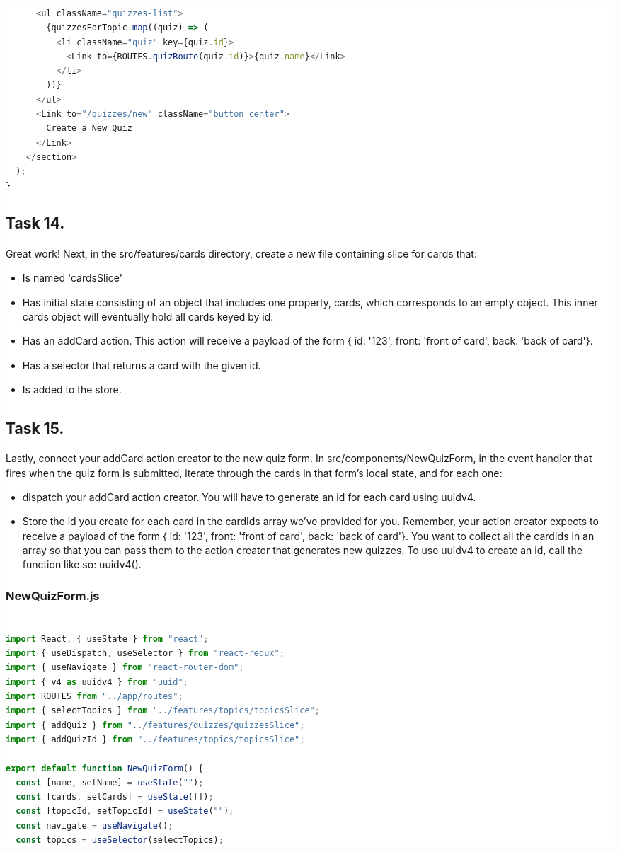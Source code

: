 ```js
      <ul className="quizzes-list">
        {quizzesForTopic.map((quiz) => (
          <li className="quiz" key={quiz.id}>
            <Link to={ROUTES.quizRoute(quiz.id)}>{quiz.name}</Link>
          </li>
        ))}
      </ul>
      <Link to="/quizzes/new" className="button center">
        Create a New Quiz
      </Link>
    </section>
  );
}

```

## Task 14.

Great work! Next, in the src/features/cards directory, create a new file containing slice for cards that:

- Is named 'cardsSlice'

- Has initial state consisting of an object that includes one property, cards, which corresponds to an empty object. This inner cards object will eventually hold all cards keyed by id.

- Has an addCard action. This action will receive a payload of the form { id: '123', front: 'front of card', back: 'back of card'}.

- Has a selector that returns a card with the given id.

- Is added to the store.

## Task 15.

Lastly, connect your addCard action creator to the new quiz form. In src/components/NewQuizForm, in the event handler that fires when the quiz form is submitted, iterate through the cards in that form’s local state, and for each one:

- dispatch your addCard action creator. You will have to generate an id for each card using uuidv4.

- Store the id you create for each card in the cardIds array we’ve provided for you. Remember, your action creator expects to receive a payload of the form { id: '123', front: 'front of card', back: 'back of card'}. You want to collect all the cardIds in an array so that you can pass them to the action creator that generates new quizzes. To use uuidv4 to create an id, call the function like so: uuidv4().

### NewQuizForm.js

```js

import React, { useState } from "react";
import { useDispatch, useSelector } from "react-redux";
import { useNavigate } from "react-router-dom";
import { v4 as uuidv4 } from "uuid";
import ROUTES from "../app/routes";
import { selectTopics } from "../features/topics/topicsSlice";
import { addQuiz } from "../features/quizzes/quizzesSlice";
import { addQuizId } from "../features/topics/topicsSlice";

export default function NewQuizForm() {
  const [name, setName] = useState("");
  const [cards, setCards] = useState([]);
  const [topicId, setTopicId] = useState("");
  const navigate = useNavigate();
  const topics = useSelector(selectTopics);
```